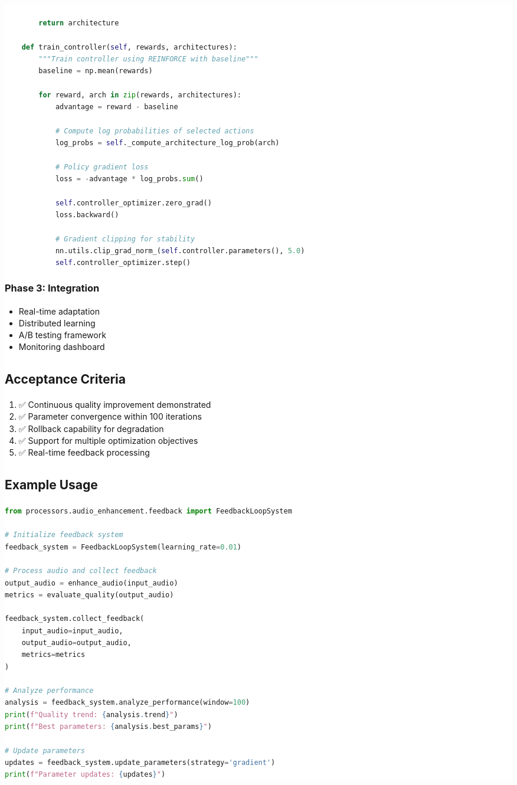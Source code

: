 ```python
            
        return architecture
    
    def train_controller(self, rewards, architectures):
        """Train controller using REINFORCE with baseline"""
        baseline = np.mean(rewards)
        
        for reward, arch in zip(rewards, architectures):
            advantage = reward - baseline
            
            # Compute log probabilities of selected actions
            log_probs = self._compute_architecture_log_prob(arch)
            
            # Policy gradient loss
            loss = -advantage * log_probs.sum()
            
            self.controller_optimizer.zero_grad()
            loss.backward()
            
            # Gradient clipping for stability
            nn.utils.clip_grad_norm_(self.controller.parameters(), 5.0)
            self.controller_optimizer.step()
```

### Phase 3: Integration
- Real-time adaptation
- Distributed learning
- A/B testing framework
- Monitoring dashboard

## Acceptance Criteria
1. ✅ Continuous quality improvement demonstrated
2. ✅ Parameter convergence within 100 iterations
3. ✅ Rollback capability for degradation
4. ✅ Support for multiple optimization objectives
5. ✅ Real-time feedback processing

## Example Usage
```python
from processors.audio_enhancement.feedback import FeedbackLoopSystem

# Initialize feedback system
feedback_system = FeedbackLoopSystem(learning_rate=0.01)

# Process audio and collect feedback
output_audio = enhance_audio(input_audio)
metrics = evaluate_quality(output_audio)

feedback_system.collect_feedback(
    input_audio=input_audio,
    output_audio=output_audio,
    metrics=metrics
)

# Analyze performance
analysis = feedback_system.analyze_performance(window=100)
print(f"Quality trend: {analysis.trend}")
print(f"Best parameters: {analysis.best_params}")

# Update parameters
updates = feedback_system.update_parameters(strategy='gradient')
print(f"Parameter updates: {updates}")
```